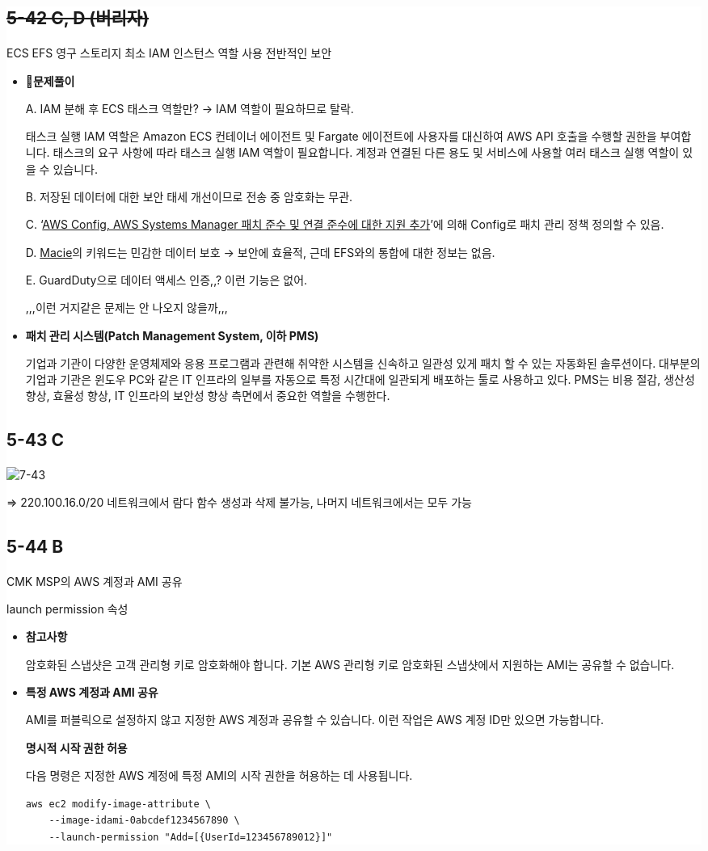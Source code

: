 
## ~~5-42 C, D (버리자)~~

ECS  EFS 영구 스토리지  최소 IAM 인스턴스 역할 사용  전반적인 보안

- **📝문제풀이**
    
    A. IAM 분해 후 ECS 태스크 역할만? → IAM 역할이 필요하므로 탈락.
    
    태스크 실행 IAM 역할은 Amazon ECS 컨테이너 에이전트 및 Fargate 에이전트에 사용자를 대신하여 AWS API 호출을 수행할 권한을 부여합니다. 태스크의 요구 사항에 따라 태스크 실행 IAM 역할이 필요합니다. 계정과 연결된 다른 용도 및 서비스에 사용할 여러 태스크 실행 역할이 있을 수 있습니다.
    
    B. 저장된 데이터에 대한 보안 태세 개선이므로 전송 중 암호화는 무관.
    
    C. ‘[AWS Config, AWS Systems Manager 패치 준수 및 연결 준수에 대한 지원 추가](https://aws.amazon.com/ko/about-aws/whats-new/2018/08/aws-config-adds-support-for-aws-systems-manager-patch-compliance-and-association-compliance/)’에 의해 Config로 패치 관리 정책 정의할 수 있음.
    
    D. [Macie](https://aws.amazon.com/ko/macie/)의 키워드는 민감한 데이터 보호 → 보안에 효율적, 근데 EFS와의 통합에 대한 정보는 없음.
    
    E. GuardDuty으로 데이터 액세스 인증,,? 이런 기능은 없어.
    
    ,,,이런 거지같은 문제는 안 나오지 않을까,,,
    
- **패치 관리 시스템(Patch Management System, 이하 PMS)**
    
    기업과 기관이 다양한 운영체제와 응용 프로그램과 관련해 취약한 시스템을 신속하고 일관성 있게 패치 할 수 있는 자동화된 솔루션이다. 대부분의 기업과 기관은 윈도우 PC와 같은 IT 인프라의 일부를 자동으로 특정 시간대에 일관되게 배포하는 툴로 사용하고 있다. PMS는 비용 절감, 생산성 향상, 효율성 향상, IT 인프라의 보안성 향상 측면에서 중요한 역할을 수행한다.
    

## 5-43 C

![7-43](https://user-images.githubusercontent.com/70079416/185664731-10f5da6f-c37d-4677-8cc2-d9000f44f417.png)

⇒ 220.100.16.0/20 네트워크에서 람다 함수 생성과 삭제 불가능, 나머지 네트워크에서는 모두 가능

## 5-44 B

CMK  MSP의 AWS 계정과 AMI 공유

launch permission 속성

- **참고사항**
    
    암호화된 스냅샷은 고객 관리형 키로 암호화해야 합니다. 기본 AWS 관리형 키로 암호화된 스냅샷에서 지원하는 AMI는 공유할 수 없습니다.
    
- **특정 AWS 계정과 AMI 공유**
    
    AMI를 퍼블릭으로 설정하지 않고 지정한 AWS 계정과 공유할 수 있습니다. 이런 작업은 AWS 계정 ID만 있으면 가능합니다.
    
    **명시적 시작 권한 허용**
    
    다음 명령은 지정한 AWS 계정에 특정 AMI의 시작 권한을 허용하는 데 사용됩니다.
    
    ```
    aws ec2 modify-image-attribute \
        --image-idami-0abcdef1234567890 \
        --launch-permission "Add=[{UserId=123456789012}]"
    ```
    